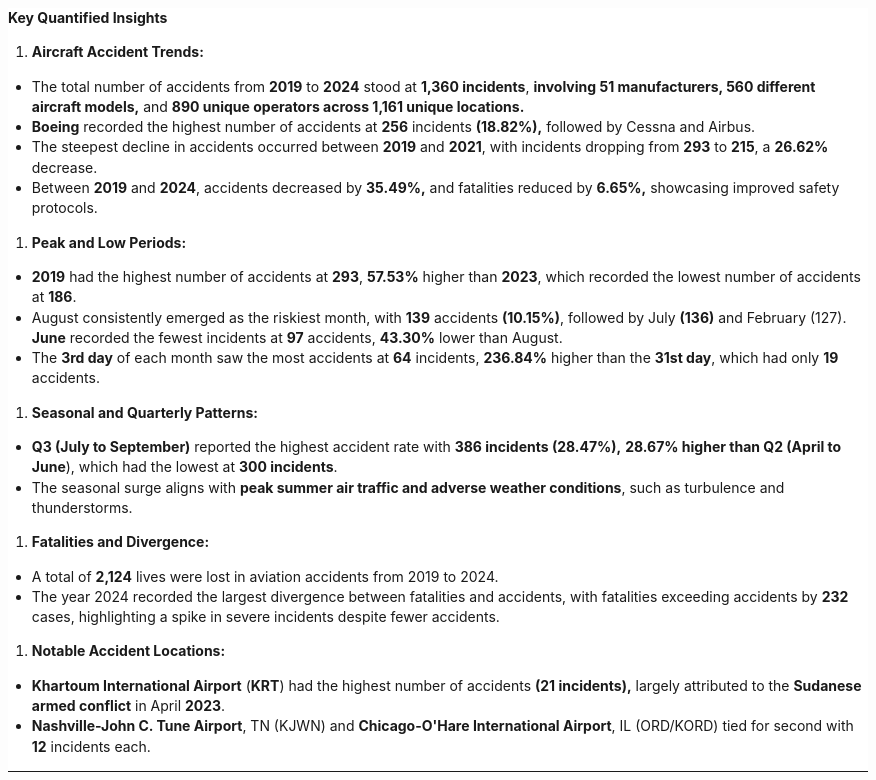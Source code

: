 <a name="_hlk186457167"></a>**Key Quantified Insights**


1. **Aircraft Accident Trends:**

- The total number of accidents from **2019** to **2024** stood at **1,360 incidents**, **involving 51 manufacturers, 560 different aircraft models,** and **890 unique operators across 1,161 unique locations.**
- **Boeing** recorded the highest number of accidents at **256** incidents **(18.82%),** followed by Cessna and Airbus.
- The steepest decline in accidents occurred between **2019** and **2021**, with incidents dropping from **293** to **215**, a **26.62%** decrease.
- Between **2019** and **2024**, accidents decreased by **35.49%,** and fatalities reduced by **6.65%,** showcasing improved safety protocols.
1. **Peak and Low Periods:**
- **2019** had the highest number of accidents at **293**, **57.53%** higher than **2023**, which recorded the lowest number of accidents at **186**.
- August consistently emerged as the riskiest month, with **139** accidents **(10.15%)**, followed by July **(136)** and February (127). **June** recorded the fewest incidents at **97** accidents, **43.30%** lower than August.
- The **3rd day** of each month saw the most accidents at **64** incidents, **236.84%** higher than the **31st day**, which had only **19** accidents.

1. **Seasonal and Quarterly Patterns:**
- **Q3 (July to September)** reported the highest accident rate with **386 incidents (28.47%),** **28.67% higher than Q2 (April to June**), which had the lowest at **300 incidents**.
- The seasonal surge aligns with **peak summer air traffic and adverse weather conditions**, such as turbulence and thunderstorms.
1. **Fatalities and Divergence:**
- A total of **2,124** lives were lost in aviation accidents from 2019 to 2024.
- The year 2024 recorded the largest divergence between fatalities and accidents, with fatalities exceeding accidents by **232** cases, highlighting a spike in severe incidents despite fewer accidents.


1. **Notable Accident Locations:**
- **Khartoum International Airport** (**KRT**) had the highest number of accidents **(21 incidents),** largely attributed to the **Sudanese armed conflict** in April **2023**.
- **Nashville-John C. Tune Airport**, TN (KJWN) and **Chicago-O'Hare International Airport**, IL (ORD/KORD) tied for second with **12** incidents each.



















-----


